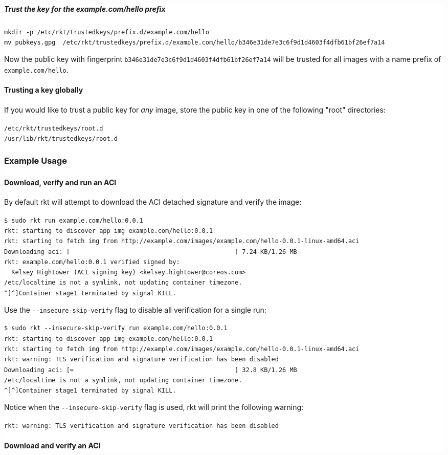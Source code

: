 ##### Trust the key for the example.com/hello prefix

```
mkdir -p /etc/rkt/trustedkeys/prefix.d/example.com/hello
mv pubkeys.gpg  /etc/rkt/trustedkeys/prefix.d/example.com/hello/b346e31de7e3c6f9d1d4603f4dfb61bf26ef7a14
```

Now the public key with fingerprint `b346e31de7e3c6f9d1d4603f4dfb61bf26ef7a14` will be trusted for all images with a name prefix of `example.com/hello`.

#### Trusting a key globally

If you would like to trust a public key for _any_ image, store the public key in one of the following "root" directories:

```
/etc/rkt/trustedkeys/root.d
/usr/lib/rkt/trustedkeys/root.d
```

### Example Usage

#### Download, verify and run an ACI

By default rkt will attempt to download the ACI detached signature and verify the image:

```
$ sudo rkt run example.com/hello:0.0.1
rkt: starting to discover app img example.com/hello:0.0.1
rkt: starting to fetch img from http://example.com/images/example.com/hello-0.0.1-linux-amd64.aci
Downloading aci: [                                             ] 7.24 KB/1.26 MB
rkt: example.com/hello:0.0.1 verified signed by:
  Kelsey Hightower (ACI signing key) <kelsey.hightower@coreos.com>
/etc/localtime is not a symlink, not updating container timezone.
^]^]Container stage1 terminated by signal KILL.
```

Use the `--insecure-skip-verify` flag to disable all verification for a single run:

```
$ sudo rkt --insecure-skip-verify run example.com/hello:0.0.1
rkt: starting to discover app img example.com/hello:0.0.1
rkt: starting to fetch img from http://example.com/images/example.com/hello-0.0.1-linux-amd64.aci
rkt: warning: TLS verification and signature verification has been disabled
Downloading aci: [=                                            ] 32.8 KB/1.26 MB
/etc/localtime is not a symlink, not updating container timezone.
^]^]Container stage1 terminated by signal KILL.
```

Notice when the `--insecure-skip-verify` flag is used, rkt will print the following warning:

```
rkt: warning: TLS verification and signature verification has been disabled
```

#### Download and verify an ACI
